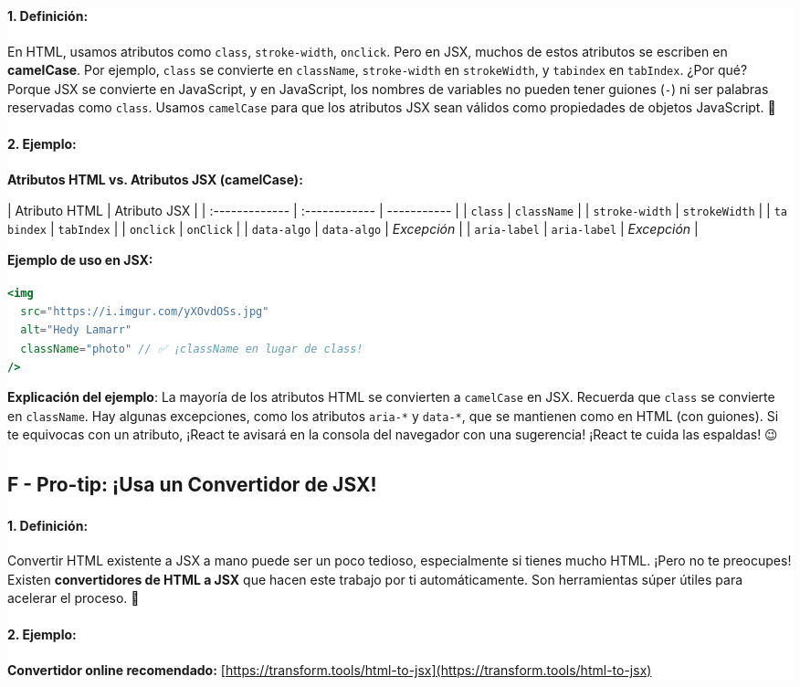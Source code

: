 #### 1. **Definición:**

En HTML, usamos atributos como `class`, `stroke-width`, `onclick`. Pero en JSX, muchos de estos atributos se escriben en **camelCase**. Por ejemplo, `class` se convierte en `className`, `stroke-width` en `strokeWidth`, y `tabindex` en `tabIndex`. ¿Por qué? Porque JSX se convierte en JavaScript, y en JavaScript, los nombres de variables no pueden tener guiones (`-`) ni ser palabras reservadas como `class`. Usamos `camelCase` para que los atributos JSX sean válidos como propiedades de objetos JavaScript. 🐪

#### 2. **Ejemplo:**

**Atributos HTML vs. Atributos JSX (camelCase):**

| Atributo HTML  | Atributo JSX  |
| :------------- | :------------ | ----------- |
| `class`        | `className`   |
| `stroke-width` | `strokeWidth` |
| `tabindex`     | `tabIndex`    |
| `onclick`      | `onClick`     |
| `data-algo`    | `data-algo`   | _Excepción_ |
| `aria-label`   | `aria-label`  | _Excepción_ |

**Ejemplo de uso en JSX:**

```jsx
<img
  src="https://i.imgur.com/yXOvdOSs.jpg"
  alt="Hedy Lamarr"
  className="photo" // ✅ ¡className en lugar de class!
/>
```

**Explicación del ejemplo**:
La mayoría de los atributos HTML se convierten a `camelCase` en JSX. Recuerda que `class` se convierte en `className`. Hay algunas excepciones, como los atributos `aria-*` y `data-*`, que se mantienen como en HTML (con guiones). Si te equivocas con un atributo, ¡React te avisará en la consola del navegador con una sugerencia! ¡React te cuida las espaldas! 😉

## F - Pro-tip: ¡Usa un Convertidor de JSX!

#### 1. **Definición:**

Convertir HTML existente a JSX a mano puede ser un poco tedioso, especialmente si tienes mucho HTML. ¡Pero no te preocupes! Existen **convertidores de HTML a JSX** que hacen este trabajo por ti automáticamente. Son herramientas súper útiles para acelerar el proceso. 🚀

#### 2. **Ejemplo:**

**Convertidor online recomendado:** [https://transform.tools/html-to-jsx](https://transform.tools/html-to-jsx)

